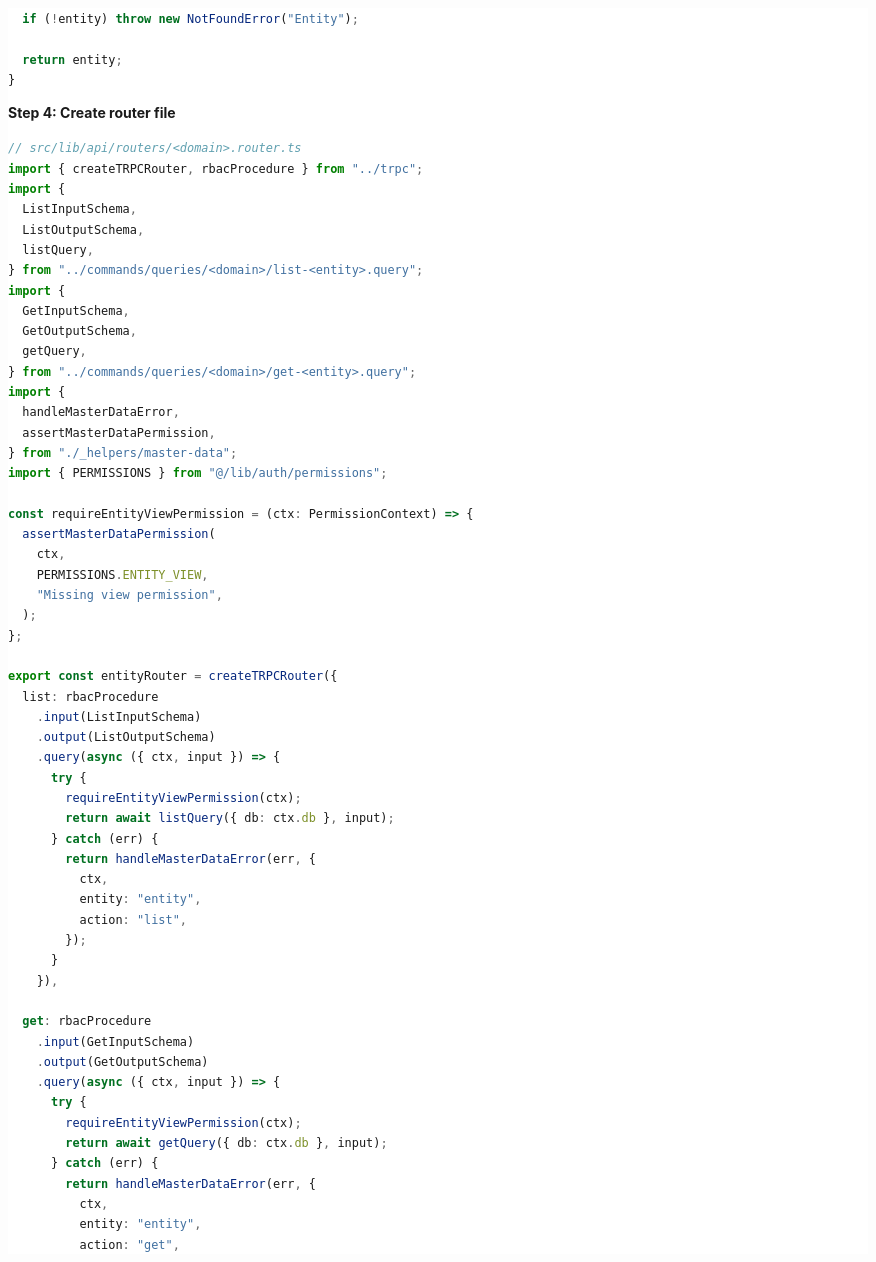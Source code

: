 ```typescript
  if (!entity) throw new NotFoundError("Entity");

  return entity;
}
```

**Step 4: Create router file**

```typescript
// src/lib/api/routers/<domain>.router.ts
import { createTRPCRouter, rbacProcedure } from "../trpc";
import {
  ListInputSchema,
  ListOutputSchema,
  listQuery,
} from "../commands/queries/<domain>/list-<entity>.query";
import {
  GetInputSchema,
  GetOutputSchema,
  getQuery,
} from "../commands/queries/<domain>/get-<entity>.query";
import {
  handleMasterDataError,
  assertMasterDataPermission,
} from "./_helpers/master-data";
import { PERMISSIONS } from "@/lib/auth/permissions";

const requireEntityViewPermission = (ctx: PermissionContext) => {
  assertMasterDataPermission(
    ctx,
    PERMISSIONS.ENTITY_VIEW,
    "Missing view permission",
  );
};

export const entityRouter = createTRPCRouter({
  list: rbacProcedure
    .input(ListInputSchema)
    .output(ListOutputSchema)
    .query(async ({ ctx, input }) => {
      try {
        requireEntityViewPermission(ctx);
        return await listQuery({ db: ctx.db }, input);
      } catch (err) {
        return handleMasterDataError(err, {
          ctx,
          entity: "entity",
          action: "list",
        });
      }
    }),

  get: rbacProcedure
    .input(GetInputSchema)
    .output(GetOutputSchema)
    .query(async ({ ctx, input }) => {
      try {
        requireEntityViewPermission(ctx);
        return await getQuery({ db: ctx.db }, input);
      } catch (err) {
        return handleMasterDataError(err, {
          ctx,
          entity: "entity",
          action: "get",
```